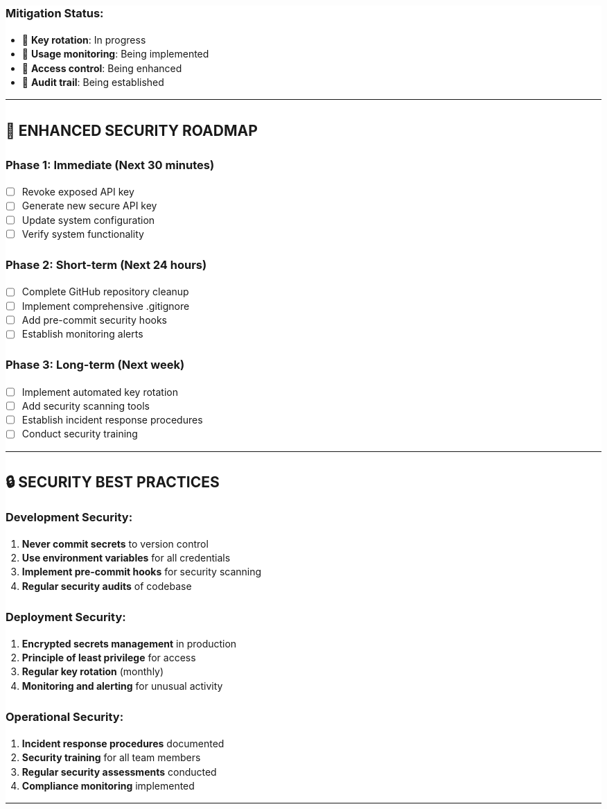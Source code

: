 ### **Mitigation Status**:
- 🔄 **Key rotation**: In progress
- 🔄 **Usage monitoring**: Being implemented
- 🔄 **Access control**: Being enhanced
- 🔄 **Audit trail**: Being established

---

## 🎯 **ENHANCED SECURITY ROADMAP**

### **Phase 1: Immediate (Next 30 minutes)**
- [ ] Revoke exposed API key
- [ ] Generate new secure API key
- [ ] Update system configuration
- [ ] Verify system functionality

### **Phase 2: Short-term (Next 24 hours)**
- [ ] Complete GitHub repository cleanup
- [ ] Implement comprehensive .gitignore
- [ ] Add pre-commit security hooks
- [ ] Establish monitoring alerts

### **Phase 3: Long-term (Next week)**
- [ ] Implement automated key rotation
- [ ] Add security scanning tools
- [ ] Establish incident response procedures
- [ ] Conduct security training

---

## 🔒 **SECURITY BEST PRACTICES**

### **Development Security**:
1. **Never commit secrets** to version control
2. **Use environment variables** for all credentials
3. **Implement pre-commit hooks** for security scanning
4. **Regular security audits** of codebase

### **Deployment Security**:
1. **Encrypted secrets management** in production
2. **Principle of least privilege** for access
3. **Regular key rotation** (monthly)
4. **Monitoring and alerting** for unusual activity

### **Operational Security**:
1. **Incident response procedures** documented
2. **Security training** for all team members
3. **Regular security assessments** conducted
4. **Compliance monitoring** implemented

---